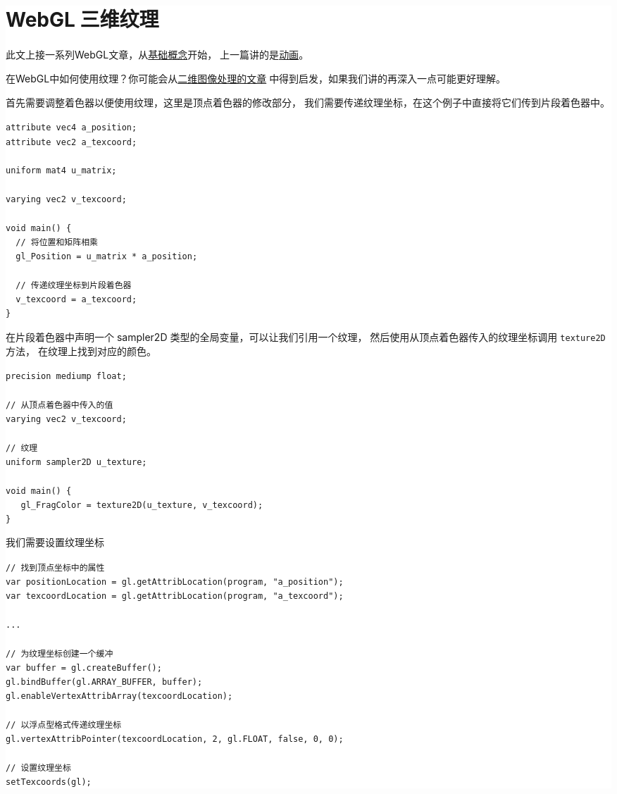 # WebGL 三维纹理

此文上接一系列WebGL文章，从[基础概念](https://webglfundamentals.org/webgl/lessons/zh_cn/webgl-fundamentals.html)开始， 上一篇讲的是[动画](https://webglfundamentals.org/webgl/lessons/zh_cn/webgl-animation.html)。

在WebGL中如何使用纹理？你可能会从[二维图像处理的文章](https://webglfundamentals.org/webgl/lessons/zh_cn/webgl-image-processing.html) 中得到启发，如果我们讲的再深入一点可能更好理解。

首先需要调整着色器以便使用纹理，这里是顶点着色器的修改部分， 我们需要传递纹理坐标，在这个例子中直接将它们传到片段着色器中。

```
attribute vec4 a_position;
attribute vec2 a_texcoord;
 
uniform mat4 u_matrix;
 
varying vec2 v_texcoord;
 
void main() {
  // 将位置和矩阵相乘
  gl_Position = u_matrix * a_position;
 
  // 传递纹理坐标到片段着色器
  v_texcoord = a_texcoord;
}
```

在片段着色器中声明一个 sampler2D 类型的全局变量，可以让我们引用一个纹理， 然后使用从顶点着色器传入的纹理坐标调用 `texture2D` 方法， 在纹理上找到对应的颜色。

```
precision mediump float;
 
// 从顶点着色器中传入的值
varying vec2 v_texcoord;
 
// 纹理
uniform sampler2D u_texture;
 
void main() {
   gl_FragColor = texture2D(u_texture, v_texcoord);
}
```

我们需要设置纹理坐标

```
// 找到顶点坐标中的属性
var positionLocation = gl.getAttribLocation(program, "a_position");
var texcoordLocation = gl.getAttribLocation(program, "a_texcoord");
 
...
 
// 为纹理坐标创建一个缓冲
var buffer = gl.createBuffer();
gl.bindBuffer(gl.ARRAY_BUFFER, buffer);
gl.enableVertexAttribArray(texcoordLocation);
 
// 以浮点型格式传递纹理坐标
gl.vertexAttribPointer(texcoordLocation, 2, gl.FLOAT, false, 0, 0);
 
// 设置纹理坐标
setTexcoords(gl);
```
